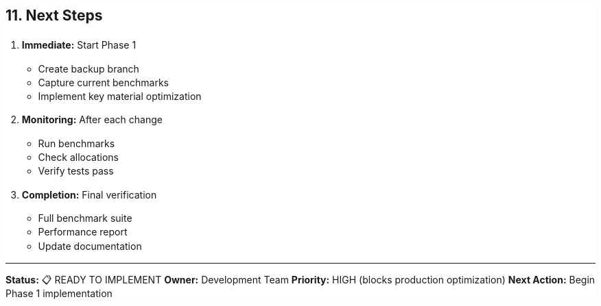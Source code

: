
## 11. Next Steps

1. **Immediate:** Start Phase 1
   - Create backup branch
   - Capture current benchmarks
   - Implement key material optimization

2. **Monitoring:** After each change
   - Run benchmarks
   - Check allocations
   - Verify tests pass

3. **Completion:** Final verification
   - Full benchmark suite
   - Performance report
   - Update documentation

---

**Status:** 📋 READY TO IMPLEMENT
**Owner:** Development Team
**Priority:** HIGH (blocks production optimization)
**Next Action:** Begin Phase 1 implementation
